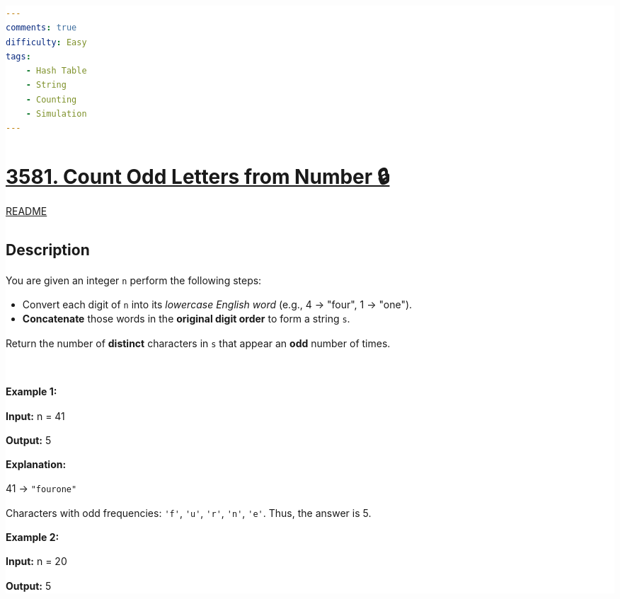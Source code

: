 ```yaml
---
comments: true
difficulty: Easy
tags:
    - Hash Table
    - String
    - Counting
    - Simulation
---
```




# [3581. Count Odd Letters from Number 🔒](https://leetcode.com/problems/count-odd-letters-from-number)

[README](/solution/3500-3599/3581.Count%20Odd%20Letters%20from%20Number/README.md)

## Description



<p>You are given an integer <code>n</code> perform the following steps:</p>

<ul>
	<li>Convert each digit of <code>n</code> into its <em>lowercase English word</em> (e.g., 4 &rarr; &quot;four&quot;, 1 &rarr; &quot;one&quot;).</li>
	<li><strong>Concatenate</strong> those words in the <strong>original digit order</strong> to form a string <code>s</code>.</li>
</ul>

<p>Return the number of <strong>distinct</strong> characters in <code>s</code> that appear an <strong>odd</strong> number of times.</p>

<p>&nbsp;</p>
<p><strong class="example">Example 1:</strong></p>

<div class="example-block">
<p><strong>Input:</strong> <span class="example-io">n = 41</span></p>

<p><strong>Output:</strong> <span class="example-io">5</span></p>

<p><strong>Explanation:</strong></p>

<p>41 &rarr; <code>&quot;fourone&quot;</code></p>

<p>Characters with odd frequencies: <code>&#39;f&#39;</code>, <code>&#39;u&#39;</code>, <code>&#39;r&#39;</code>, <code>&#39;n&#39;</code>, <code>&#39;e&#39;</code>. Thus, the answer is 5.</p>
</div>

<p><strong class="example">Example 2:</strong></p>

<div class="example-block">
<p><strong>Input:</strong> <span class="example-io">n = 20</span></p>

<p><strong>Output:</strong> <span class="example-io">5</span></p>
